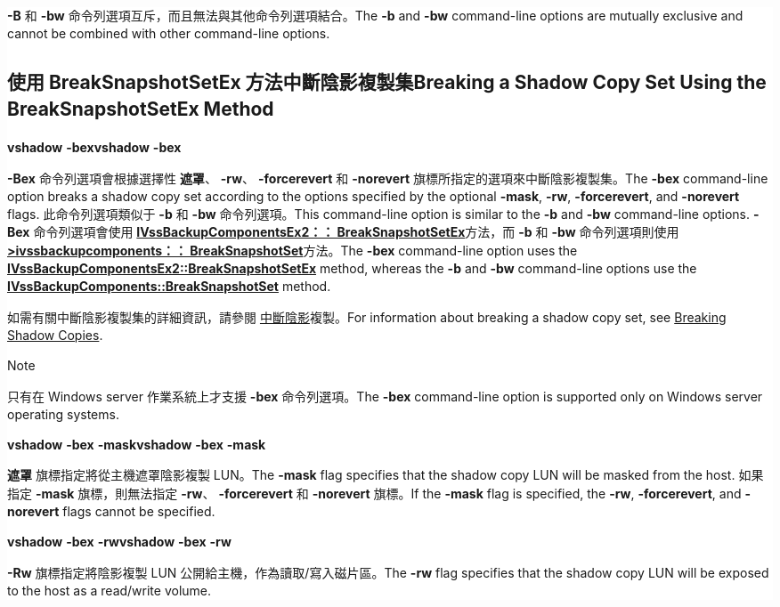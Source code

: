 <span data-ttu-id="a0dcc-259">**-B** 和 **-bw** 命令列選項互斥，而且無法與其他命令列選項結合。</span><span class="sxs-lookup"><span data-stu-id="a0dcc-259">The **-b** and **-bw** command-line options are mutually exclusive and cannot be combined with other command-line options.</span></span>

## <a name="breaking-a-shadow-copy-set-using-the-breaksnapshotsetex-method"></a><span data-ttu-id="a0dcc-260">使用 BreakSnapshotSetEx 方法中斷陰影複製集</span><span class="sxs-lookup"><span data-stu-id="a0dcc-260">Breaking a Shadow Copy Set Using the BreakSnapshotSetEx Method</span></span>

<span data-ttu-id="a0dcc-261">**vshadow** **-bex**</span><span class="sxs-lookup"><span data-stu-id="a0dcc-261">**vshadow** **-bex**</span></span>

<span data-ttu-id="a0dcc-262">**-Bex** 命令列選項會根據選擇性 **遮罩**、 **-rw**、 **-forcerevert** 和 **-norevert** 旗標所指定的選項來中斷陰影複製集。</span><span class="sxs-lookup"><span data-stu-id="a0dcc-262">The **-bex** command-line option breaks a shadow copy set according to the options specified by the optional **-mask**, **-rw**, **-forcerevert**, and **-norevert** flags.</span></span> <span data-ttu-id="a0dcc-263">此命令列選項類似于 **-b** 和 **-bw** 命令列選項。</span><span class="sxs-lookup"><span data-stu-id="a0dcc-263">This command-line option is similar to the **-b** and **-bw** command-line options.</span></span> <span data-ttu-id="a0dcc-264">**-Bex** 命令列選項會使用 [**IVssBackupComponentsEx2：： BreakSnapshotSetEx**](/windows/desktop/api/VsBackup/nf-vsbackup-ivssbackupcomponentsex2-breaksnapshotsetex)方法，而 **-b** 和 **-bw** 命令列選項則使用 [**>ivssbackupcomponents：： BreakSnapshotSet**](/windows/desktop/api/VsBackup/nf-vsbackup-ivssbackupcomponents-breaksnapshotset)方法。</span><span class="sxs-lookup"><span data-stu-id="a0dcc-264">The **-bex** command-line option uses the [**IVssBackupComponentsEx2::BreakSnapshotSetEx**](/windows/desktop/api/VsBackup/nf-vsbackup-ivssbackupcomponentsex2-breaksnapshotsetex) method, whereas the **-b** and **-bw** command-line options use the [**IVssBackupComponents::BreakSnapshotSet**](/windows/desktop/api/VsBackup/nf-vsbackup-ivssbackupcomponents-breaksnapshotset) method.</span></span>

<span data-ttu-id="a0dcc-265">如需有關中斷陰影複製集的詳細資訊，請參閱 [中斷陰影](breaking-shadow-copies.md)複製。</span><span class="sxs-lookup"><span data-stu-id="a0dcc-265">For information about breaking a shadow copy set, see [Breaking Shadow Copies](breaking-shadow-copies.md).</span></span>

> [!Note]  
> <span data-ttu-id="a0dcc-266">只有在 Windows server 作業系統上才支援 **-bex** 命令列選項。</span><span class="sxs-lookup"><span data-stu-id="a0dcc-266">The **-bex** command-line option is supported only on Windows server operating systems.</span></span>

 

<span data-ttu-id="a0dcc-267">**vshadow** **-bex** **-mask**</span><span class="sxs-lookup"><span data-stu-id="a0dcc-267">**vshadow** **-bex** **-mask**</span></span>

<span data-ttu-id="a0dcc-268">**遮罩** 旗標指定將從主機遮罩陰影複製 LUN。</span><span class="sxs-lookup"><span data-stu-id="a0dcc-268">The **-mask** flag specifies that the shadow copy LUN will be masked from the host.</span></span> <span data-ttu-id="a0dcc-269">如果指定 **-mask** 旗標，則無法指定 **-rw**、 **-forcerevert** 和 **-norevert** 旗標。</span><span class="sxs-lookup"><span data-stu-id="a0dcc-269">If the **-mask** flag is specified, the **-rw**, **-forcerevert**, and **-norevert** flags cannot be specified.</span></span>

<span data-ttu-id="a0dcc-270">**vshadow** **-bex** **-rw**</span><span class="sxs-lookup"><span data-stu-id="a0dcc-270">**vshadow** **-bex** **-rw**</span></span>

<span data-ttu-id="a0dcc-271">**-Rw** 旗標指定將陰影複製 LUN 公開給主機，作為讀取/寫入磁片區。</span><span class="sxs-lookup"><span data-stu-id="a0dcc-271">The **-rw** flag specifies that the shadow copy LUN will be exposed to the host as a read/write volume.</span></span>
